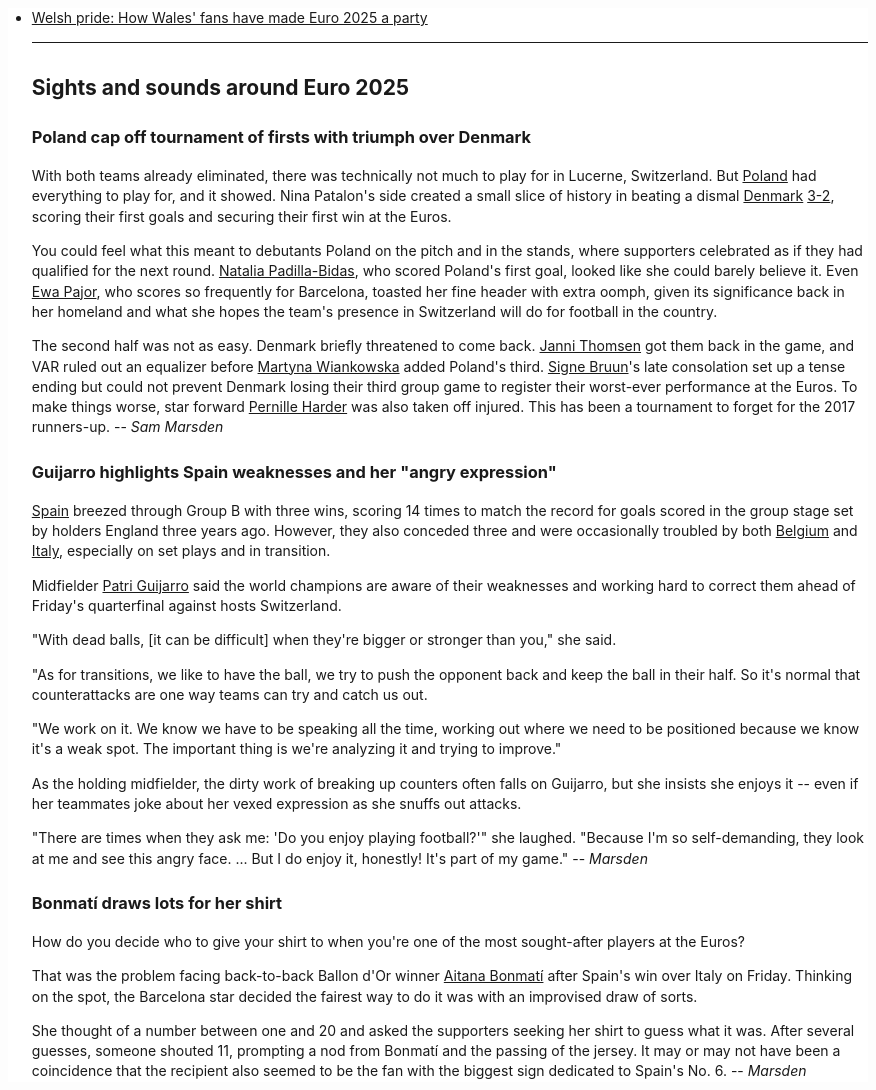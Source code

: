 - <a href="https://www.espn.com/soccer/story/_/id/45718659/welsh-pride-how-wales-fans-made-euro-2025-party" target="_blank">Welsh pride: How Wales' fans have made Euro 2025 a party</a></p><hr><h2>Sights and sounds around Euro 2025</h2><h3>Poland cap off tournament of firsts with triumph over Denmark</h3><p>With both teams already eliminated, there was technically not much to play for in Lucerne, Switzerland. But <a href="https://www.espn.com/soccer/team?id=19345">Poland</a> had everything to play for, and it showed. Nina Patalon's side created a small slice of history in beating a dismal <a href="https://www.espn.com/soccer/team?id=2896">Denmark</a> <a href="https://www.espn.com/soccer/report/_/gameId/725216" target="_blank">3-2</a>, scoring their first goals and securing their first win at the Euros.</p><p>You could feel what this meant to debutants Poland on the pitch and in the stands, where supporters celebrated as if they had qualified for the next round. <a href="https://www.espn.com/soccer/player/_/id/317916/natalia-padilla-bidas">Natalia Padilla-Bidas</a>, who scored Poland's first goal, looked like she could barely believe it. Even <a data-player-guid="7c9e76e8-4035-edd9-d9fa-9a3ca0970b9a" href="https://www.espn.com/soccer/player/_/id/282874/ewa-pajor">Ewa Pajor</a>, who scores so frequently for Barcelona, toasted her fine header with extra oomph, given its significance back in her homeland and what she hopes the team's presence in Switzerland will do for football in the country.</p><p>The second half was not as easy. Denmark briefly threatened to come back. <a data-player-guid="1dd28054-88f3-11c6-54b5-d01b270d9320" href="https://www.espn.com/soccer/player/_/id/285177/janni-thomsen">Janni Thomsen</a> got them back in the game, and VAR ruled out an equalizer before <a data-player-guid="86a34987-d647-7039-1f29-2a283aca56fe" href="https://www.espn.com/soccer/player/_/id/282869/martyna-wiankowska">Martyna Wiankowska</a> added Poland's third. <a data-player-guid="7ad3ede4-bca5-ba14-aeba-488987454127" href="https://www.espn.com/soccer/player/_/id/264719/signe-bruun">Signe Bruun</a>'s late consolation set up a tense ending but could not prevent Denmark losing their third group game to register their worst-ever performance at the Euros. To make things worse, star forward <a data-player-guid="3c1c5d68-a26b-9287-cf4b-7edbd34bd2bf" href="https://www.espn.com/soccer/player/_/id/258830/pernille-harder">Pernille Harder</a> was also taken off injured. This has been a tournament to forget for the 2017 runners-up. -- <em>Sam Marsden</em></p><h3>Guijarro highlights Spain weaknesses and her "angry expression"</h3><p><a href="https://www.espn.com/soccer/team?id=17640">Spain</a> breezed through Group B with three wins, scoring 14 times to match the record for goals scored in the group stage set by holders England three years ago. However, they also conceded three and were occasionally troubled by both <a data-clubhouse-guid="5e3e3e5d-b558-35d7-a2db-31a927200984" href="https://www.espn.com/soccer/team?id=18736">Belgium</a> and <a data-clubhouse-guid="078d3b00-503b-0a7b-50e9-a3b6fc661501" href="https://www.espn.com/soccer/team?id=2792">Italy</a>, especially on set plays and in transition.</p><p>Midfielder <a data-player-guid="0bdde134-9a9a-714d-19c6-ab6105edf103" href="https://www.espn.com/soccer/player/_/id/264734/patri-guijarro">Patri Guijarro</a> said the world champions are aware of their weaknesses and working hard to correct them ahead of Friday's quarterfinal against hosts Switzerland.</p><p>"With dead balls, [it can be difficult] when they're bigger or stronger than you," she said.</p><p>"As for transitions, we like to have the ball, we try to push the opponent back and keep the ball in their half. So it's normal that counterattacks are one way teams can try and catch us out.</p><p>"We work on it. We know we have to be speaking all the time, working out where we need to be positioned because we know it's a weak spot. The important thing is we're analyzing it and trying to improve."</p><p>As the holding midfielder, the dirty work of breaking up counters often falls on Guijarro, but she insists she enjoys it -- even if her teammates joke about her vexed expression as she snuffs out attacks.</p><p>"There are times when they ask me: 'Do you enjoy playing football?'" she laughed. "Because I'm so self-demanding, they look at me and see this angry face. ... But I do enjoy it, honestly! It's part of my game." -- <em>Marsden</em></p><h3>Bonmatí draws lots for her shirt</h3><p>How do you decide who to give your shirt to when you're one of the most sought-after players at the Euros?</p><p>That was the problem facing back-to-back Ballon d'Or winner <a data-player-guid="46dcd561-8eb7-f131-2465-49c26bded78c" href="https://www.espn.com/soccer/player/_/id/268537/aitana-bonmati">Aitana Bonmatí</a> after Spain's win over Italy on Friday. Thinking on the spot, the Barcelona star decided the fairest way to do it was with an improvised draw of sorts.</p><p>She thought of a number between one and 20 and asked the supporters seeking her shirt to guess what it was. After several guesses, someone shouted 11, prompting a nod from Bonmatí and the passing of the jersey. It may or may not have been a coincidence that the recipient also seemed to be the fan with the biggest sign dedicated to Spain's No. 6. -- <em>Marsden</em></p><blockquote data-instgrm-permalink="https://www.instagram.com/reel/DL_JpvWN-zi/?utm_source=ig_embed&amp;utm_campaign=loading" data-instgrm-version="14"></blockquote>